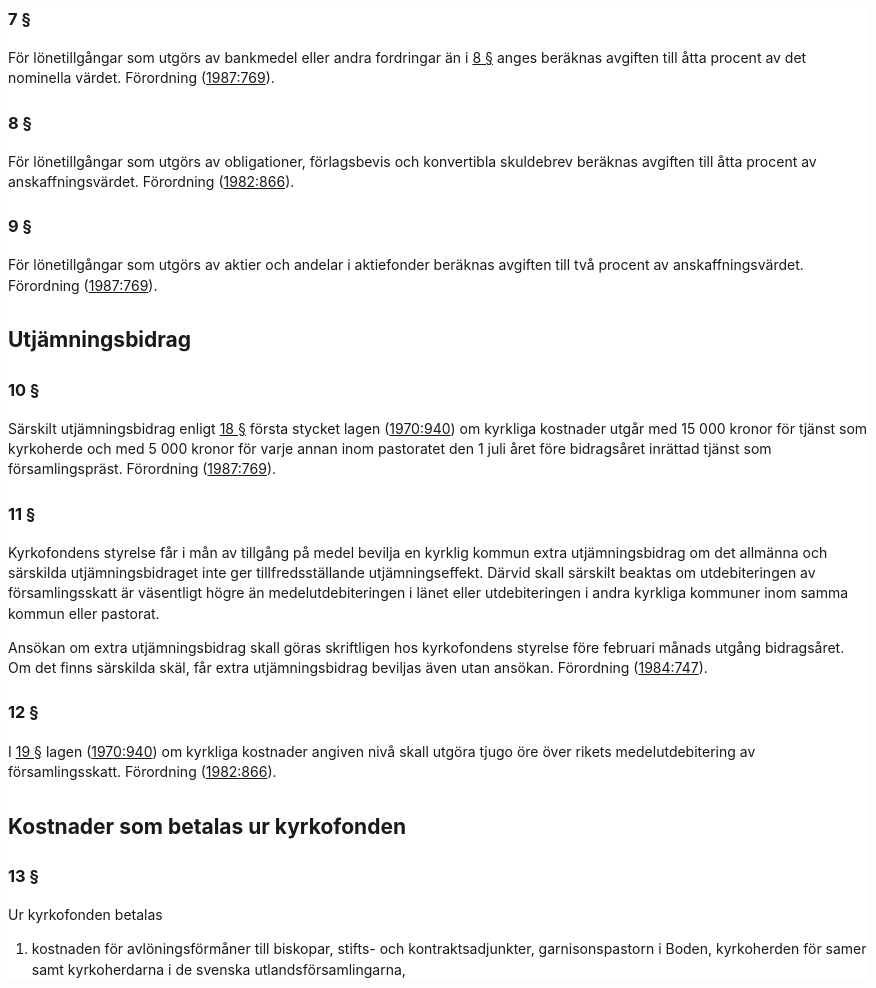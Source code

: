 ### 7 §

För lönetillgångar som utgörs av bankmedel eller andra fordringar än i [8 §](#8) anges beräknas avgiften till åtta procent av det nominella värdet. Förordning ([1987:769](https://selex.se/eli/sfs/1987/769)).

### 8 §

För lönetillgångar som utgörs av obligationer, förlagsbevis och konvertibla skuldebrev beräknas avgiften till åtta procent av anskaffningsvärdet. Förordning ([1982:866](https://selex.se/eli/sfs/1982/866)).

### 9 §

För lönetillgångar som utgörs av aktier och andelar i aktiefonder beräknas avgiften till två procent av anskaffningsvärdet. Förordning ([1987:769](https://selex.se/eli/sfs/1987/769)).

## Utjämningsbidrag

### 10 §

Särskilt utjämningsbidrag enligt [18 §](#18) första stycket lagen ([1970:940](https://selex.se/eli/sfs/1970/940)) om kyrkliga kostnader utgår med 15 000 kronor för tjänst som kyrkoherde och med 5 000 kronor för varje annan inom pastoratet den 1 juli året före bidragsåret inrättad tjänst som församlingspräst. Förordning ([1987:769](https://selex.se/eli/sfs/1987/769)).

### 11 §

Kyrkofondens styrelse får i mån av tillgång på medel bevilja en kyrklig kommun extra utjämningsbidrag om det allmänna och särskilda utjämningsbidraget inte ger tillfredsställande utjämningseffekt. Därvid skall särskilt beaktas om utdebiteringen av församlingsskatt är väsentligt högre än medelutdebiteringen i länet eller utdebiteringen i andra kyrkliga kommuner inom samma kommun eller pastorat.

Ansökan om extra utjämningsbidrag skall göras skriftligen hos kyrkofondens styrelse före februari månads utgång bidragsåret. Om det finns särskilda skäl, får extra utjämningsbidrag beviljas även utan ansökan. Förordning ([1984:747](https://selex.se/eli/sfs/1984/747)).

### 12 §

I [19 §](#19) lagen ([1970:940](https://selex.se/eli/sfs/1970/940)) om kyrkliga kostnader angiven nivå skall utgöra tjugo öre över rikets medelutdebitering av församlingsskatt. Förordning ([1982:866](https://selex.se/eli/sfs/1982/866)).

## Kostnader som betalas ur kyrkofonden

### 13 §

Ur kyrkofonden betalas

1. kostnaden för avlöningsförmåner till biskopar, stifts- och kontraktsadjunkter, garnisonspastorn i Boden, kyrkoherden för samer samt kyrkoherdarna i de svenska utlandsförsamlingarna,
